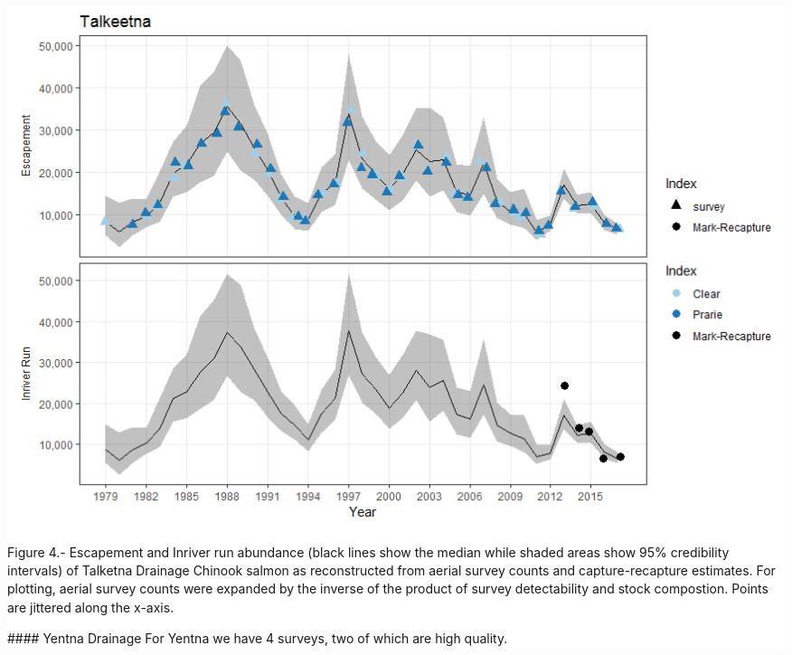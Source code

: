 <img src="SusitnEG_July2018_update_files/figure-html/unnamed-chunk-8-1.png" alt="Figure 4.- Escapement and Inriver run abundance (black lines show the median while shaded areas show 95% credibility intervals) of Talketna Drainage Chinook salmon as reconstructed from aerial survey counts and capture-recapture estimates. For plotting, aerial survey counts were expanded by the inverse of the product of survey detectability and stock compostion. Points are jittered along the x-axis."  />
<p class="caption">Figure 4.- Escapement and Inriver run abundance (black lines show the median while shaded areas show 95% credibility intervals) of Talketna Drainage Chinook salmon as reconstructed from aerial survey counts and capture-recapture estimates. For plotting, aerial survey counts were expanded by the inverse of the product of survey detectability and stock compostion. Points are jittered along the x-axis.</p>
</div>
#### Yentna Drainage
For Yentna we have 4 surveys, two of which are high quality.
<div class="figure" style="text-align: center">